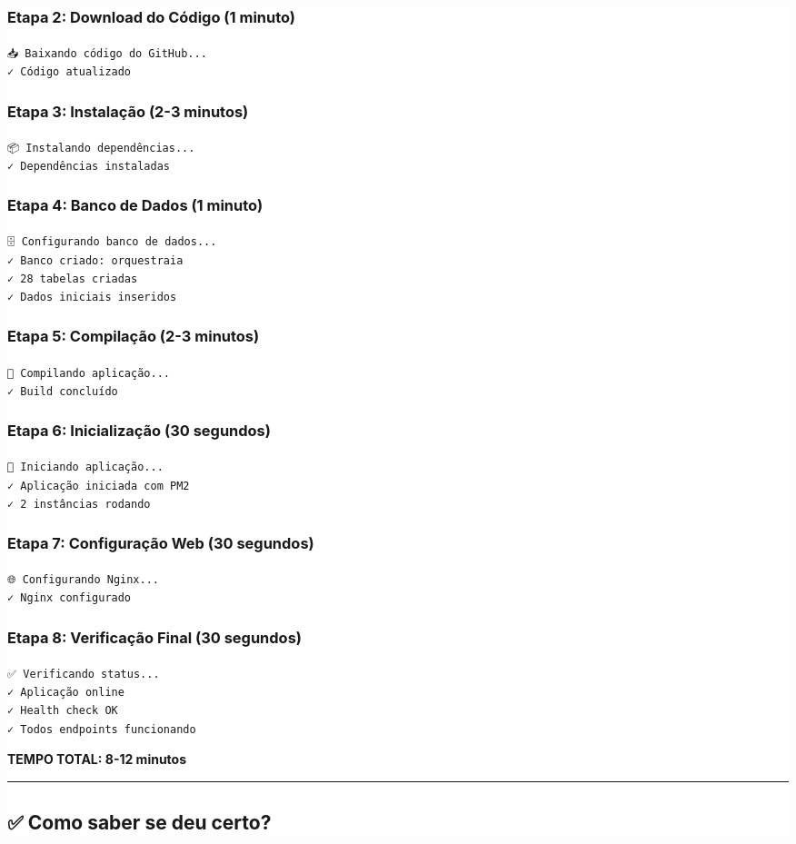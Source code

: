 ### Etapa 2: Download do Código (1 minuto)
```
📥 Baixando código do GitHub...
✓ Código atualizado
```

### Etapa 3: Instalação (2-3 minutos)
```
📦 Instalando dependências...
✓ Dependências instaladas
```

### Etapa 4: Banco de Dados (1 minuto)
```
🗄️ Configurando banco de dados...
✓ Banco criado: orquestraia
✓ 28 tabelas criadas
✓ Dados iniciais inseridos
```

### Etapa 5: Compilação (2-3 minutos)
```
🔨 Compilando aplicação...
✓ Build concluído
```

### Etapa 6: Inicialização (30 segundos)
```
🚀 Iniciando aplicação...
✓ Aplicação iniciada com PM2
✓ 2 instâncias rodando
```

### Etapa 7: Configuração Web (30 segundos)
```
🌐 Configurando Nginx...
✓ Nginx configurado
```

### Etapa 8: Verificação Final (30 segundos)
```
✅ Verificando status...
✓ Aplicação online
✓ Health check OK
✓ Todos endpoints funcionando
```

**TEMPO TOTAL: 8-12 minutos**

---

## ✅ Como saber se deu certo?
